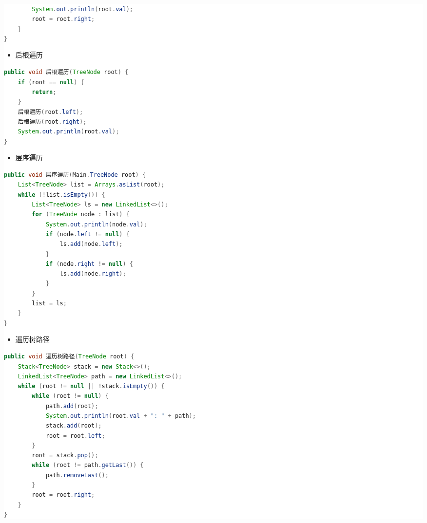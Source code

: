 ```java
        System.out.println(root.val);
        root = root.right;
    }
}
```
+ 后根遍历
```java
public void 后根遍历(TreeNode root) {
    if (root == null) {
        return;
    }
    后根遍历(root.left);
    后根遍历(root.right);
    System.out.println(root.val);
}
```
+ 层序遍历
```java
public void 层序遍历(Main.TreeNode root) {
    List<TreeNode> list = Arrays.asList(root);
    while (!list.isEmpty()) {
        List<TreeNode> ls = new LinkedList<>();
        for (TreeNode node : list) {
            System.out.println(node.val);
            if (node.left != null) {
                ls.add(node.left);
            }
            if (node.right != null) {
                ls.add(node.right);
            }
        }
        list = ls;
    }
}
```
+ 遍历树路径
```java
public void 遍历树路径(TreeNode root) {
    Stack<TreeNode> stack = new Stack<>();
    LinkedList<TreeNode> path = new LinkedList<>();
    while (root != null || !stack.isEmpty()) {
        while (root != null) {
            path.add(root);
            System.out.println(root.val + ": " + path);
            stack.add(root);
            root = root.left;
        }
        root = stack.pop();
        while (root != path.getLast()) {
            path.removeLast();
        }
        root = root.right;
    }
}
```
